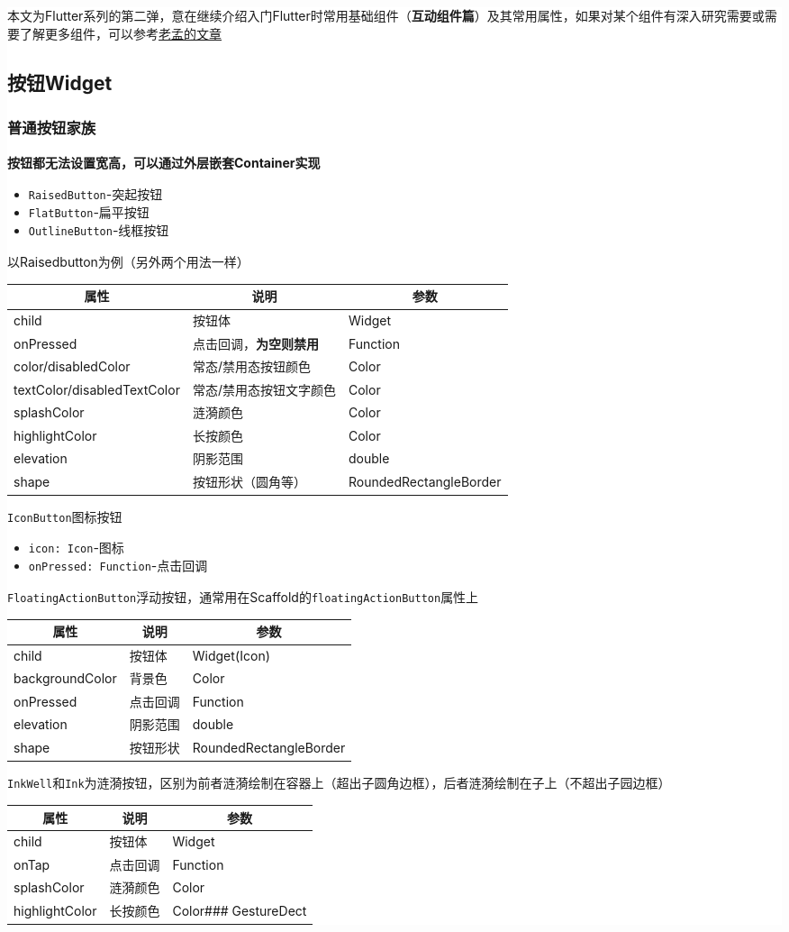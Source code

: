 本文为Flutter系列的第二弹，意在继续介绍入门Flutter时常用基础组件（**互动组件篇**）及其常用属性，如果对某个组件有深入研究需要或需要了解更多组件，可以参考[老孟的文章](http://laomengit.com/flutter/widgets/widgets_structure.html)

## 按钮Widget

### 普通按钮家族

**按钮都无法设置宽高，可以通过外层嵌套Container实现**

- `RaisedButton`-突起按钮
- `FlatButton`-扁平按钮
- `OutlineButton`-线框按钮

以Raisedbutton为例（另外两个用法一样）

| 属性                        | 说明                     | 参数                   |
| --------------------------- | ------------------------ | ---------------------- |
| child                       | 按钮体                   | Widget                 |
| onPressed                   | 点击回调，**为空则禁用** | Function               |
| color/disabledColor         | 常态/禁用态按钮颜色      | Color                  |
| textColor/disabledTextColor | 常态/禁用态按钮文字颜色  | Color                  |
| splashColor                 | 涟漪颜色                 | Color                  |
| highlightColor              | 长按颜色                 | Color                  |
| elevation                   | 阴影范围                 | double                 |
| shape                       | 按钮形状（圆角等）       | RoundedRectangleBorder |

`IconButton`图标按钮

- `icon: Icon`-图标
- `onPressed: Function`-点击回调

`FloatingActionButton`浮动按钮，通常用在Scaffold的`floatingActionButton`属性上

| 属性            | 说明     | 参数                   |
| --------------- | -------- | ---------------------- |
| child           | 按钮体   | Widget(Icon)           |
| backgroundColor | 背景色   | Color                  |
| onPressed       | 点击回调 | Function               |
| elevation       | 阴影范围 | double                 |
| shape           | 按钮形状 | RoundedRectangleBorder |

`InkWell`和`Ink`为涟漪按钮，区别为前者涟漪绘制在容器上（超出子圆角边框），后者涟漪绘制在子上（不超出子园边框）

| 属性           | 说明     | 参数                 |
| -------------- | -------- | -------------------- |
| child          | 按钮体   | Widget               |
| onTap          | 点击回调 | Function             |
| splashColor    | 涟漪颜色 | Color                |
| highlightColor | 长按颜色 | Color### GestureDect |
